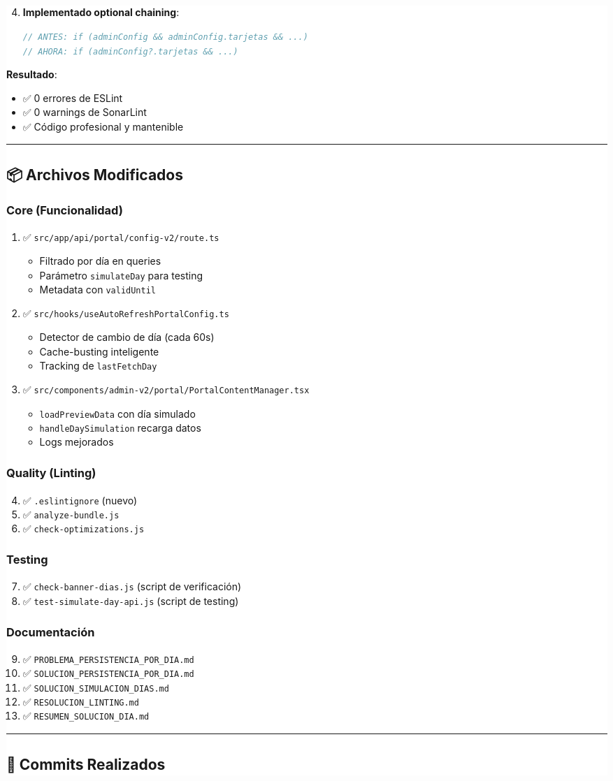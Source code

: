 4. **Implementado optional chaining**:
   ```typescript
   // ANTES: if (adminConfig && adminConfig.tarjetas && ...)
   // AHORA: if (adminConfig?.tarjetas && ...)
   ```

**Resultado**:
- ✅ 0 errores de ESLint
- ✅ 0 warnings de SonarLint
- ✅ Código profesional y mantenible

---

## 📦 Archivos Modificados

### Core (Funcionalidad)
1. ✅ `src/app/api/portal/config-v2/route.ts`
   - Filtrado por día en queries
   - Parámetro `simulateDay` para testing
   - Metadata con `validUntil`

2. ✅ `src/hooks/useAutoRefreshPortalConfig.ts`
   - Detector de cambio de día (cada 60s)
   - Cache-busting inteligente
   - Tracking de `lastFetchDay`

3. ✅ `src/components/admin-v2/portal/PortalContentManager.tsx`
   - `loadPreviewData` con día simulado
   - `handleDaySimulation` recarga datos
   - Logs mejorados

### Quality (Linting)
4. ✅ `.eslintignore` (nuevo)
5. ✅ `analyze-bundle.js`
6. ✅ `check-optimizations.js`

### Testing
7. ✅ `check-banner-dias.js` (script de verificación)
8. ✅ `test-simulate-day-api.js` (script de testing)

### Documentación
9. ✅ `PROBLEMA_PERSISTENCIA_POR_DIA.md`
10. ✅ `SOLUCION_PERSISTENCIA_POR_DIA.md`
11. ✅ `SOLUCION_SIMULACION_DIAS.md`
12. ✅ `RESOLUCION_LINTING.md`
13. ✅ `RESUMEN_SOLUCION_DIA.md`

---

## 🎯 Commits Realizados
